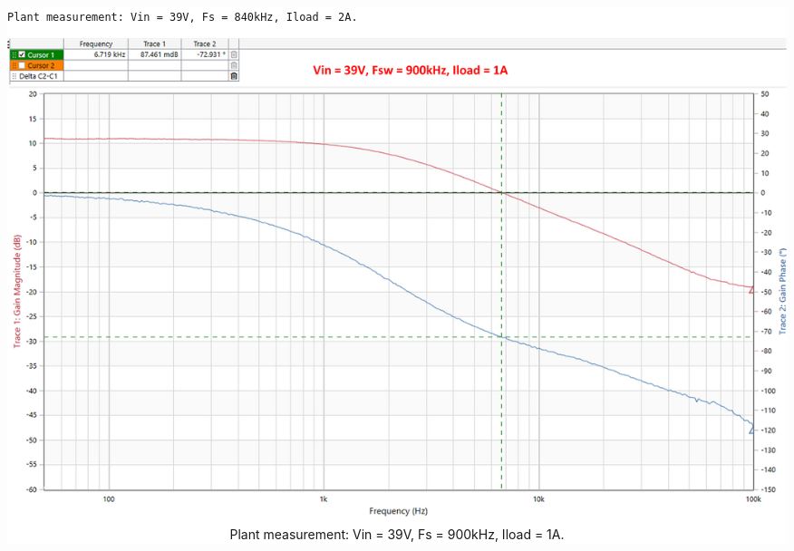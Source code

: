     Plant measurement: Vin = 39V, Fs = 840kHz, Iload = 2A.
  </center>
</p>

<p>
  <center>
    <img src="images/illc-51.png" alt="plant-04" width="900">
    <br>
    Plant measurement: Vin = 39V, Fs = 900kHz, Iload = 1A.
  </center>
</p>

<p>
  <center>